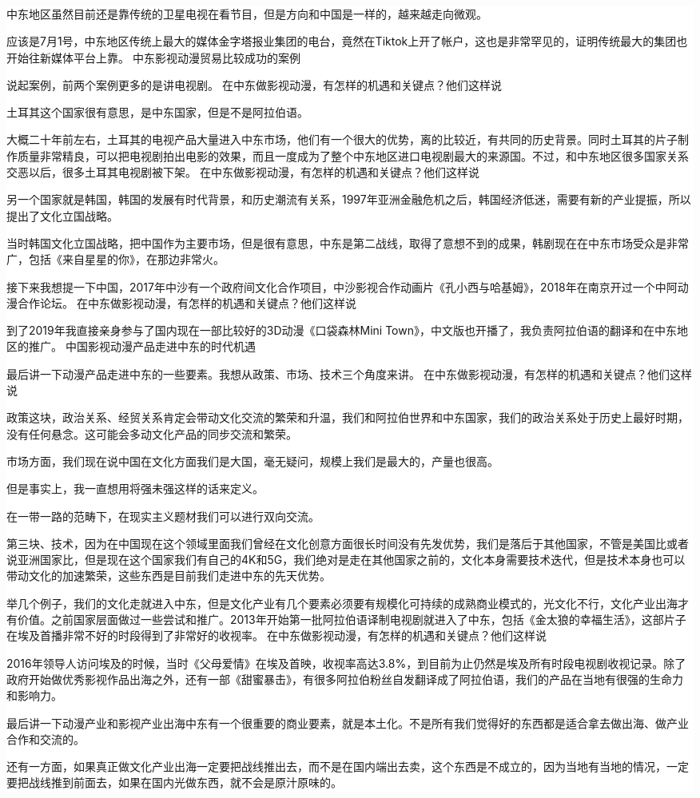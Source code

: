 中东地区虽然目前还是靠传统的卫星电视在看节目，但是方向和中国是一样的，越来越走向微观。

应该是7月1号，中东地区传统上最大的媒体金字塔报业集团的电台，竟然在Tiktok上开了帐户，这也是非常罕见的，证明传统最大的集团也开始往新媒体平台上靠。
中东影视动漫贸易比较成功的案例

说起案例，前两个案例更多的是讲电视剧。
在中东做影视动漫，有怎样的机遇和关键点？他们这样说

土耳其这个国家很有意思，是中东国家，但是不是阿拉伯语。

大概二十年前左右，土耳其的电视产品大量进入中东市场，他们有一个很大的优势，离的比较近，有共同的历史背景。同时土耳其的片子制作质量非常精良，可以把电视剧拍出电影的效果，而且一度成为了整个中东地区进口电视剧最大的来源国。不过，和中东地区很多国家关系交恶以后，很多土耳其电视剧被下架。
在中东做影视动漫，有怎样的机遇和关键点？他们这样说

另一个国家就是韩国，韩国的发展有时代背景，和历史潮流有关系，1997年亚洲金融危机之后，韩国经济低迷，需要有新的产业提振，所以提出了文化立国战略。

当时韩国文化立国战略，把中国作为主要市场，但是很有意思，中东是第二战线，取得了意想不到的成果，韩剧现在在中东市场受众是非常广，包括《来自星星的你》，在那边非常火。

接下来我想提一下中国，2017年中沙有一个政府间文化合作项目，中沙影视合作动画片《孔小西与哈基姆》，2018年在南京开过一个中阿动漫合作论坛。
在中东做影视动漫，有怎样的机遇和关键点？他们这样说

到了2019年我直接亲身参与了国内现在一部比较好的3D动漫《口袋森林Mini Town》，中文版也开播了，我负责阿拉伯语的翻译和在中东地区的推广。
中国影视动漫产品走进中东的时代机遇

最后讲一下动漫产品走进中东的一些要素。我想从政策、市场、技术三个角度来讲。
在中东做影视动漫，有怎样的机遇和关键点？他们这样说

政策这块，政治关系、经贸关系肯定会带动文化交流的繁荣和升温，我们和阿拉伯世界和中东国家，我们的政治关系处于历史上最好时期，没有任何悬念。这可能会多动文化产品的同步交流和繁荣。

市场方面，我们现在说中国在文化方面我们是大国，毫无疑问，规模上我们是最大的，产量也很高。

但是事实上，我一直想用将强未强这样的话来定义。

在一带一路的范畴下，在现实主义题材我们可以进行双向交流。

第三块、技术，因为在中国现在这个领域里面我们曾经在文化创意方面很长时间没有先发优势，我们是落后于其他国家，不管是美国比或者说亚洲国家比，但是现在这个国家我们有自己的4K和5G，我们绝对是走在其他国家之前的，文化本身需要技术迭代，但是技术本身也可以带动文化的加速繁荣，这些东西是目前我们走进中东的先天优势。

举几个例子，我们的文化走就进入中东，但是文化产业有几个要素必须要有规模化可持续的成熟商业模式的，光文化不行，文化产业出海才有价值。之前国家层面做过一些尝试和推广。2013年开始第一批阿拉伯语译制电视剧就进入了中东，包括《金太狼的幸福生活》，这部片子在埃及首播非常不好的时段得到了非常好的收视率。
在中东做影视动漫，有怎样的机遇和关键点？他们这样说

2016年领导人访问埃及的时候，当时《父母爱情》在埃及首映，收视率高达3.8%，到目前为止仍然是埃及所有时段电视剧收视记录。除了政府开始做优秀影视作品出海之外，还有一部《甜蜜暴击》，有很多阿拉伯粉丝自发翻译成了阿拉伯语，我们的产品在当地有很强的生命力和影响力。

最后讲一下动漫产业和影视产业出海中东有一个很重要的商业要素，就是本土化。不是所有我们觉得好的东西都是适合拿去做出海、做产业合作和交流的。

还有一方面，如果真正做文化产业出海一定要把战线推出去，而不是在国内端出去卖，这个东西是不成立的，因为当地有当地的情况，一定要把战线推到前面去，如果在国内光做东西，就不会是原汁原味的。